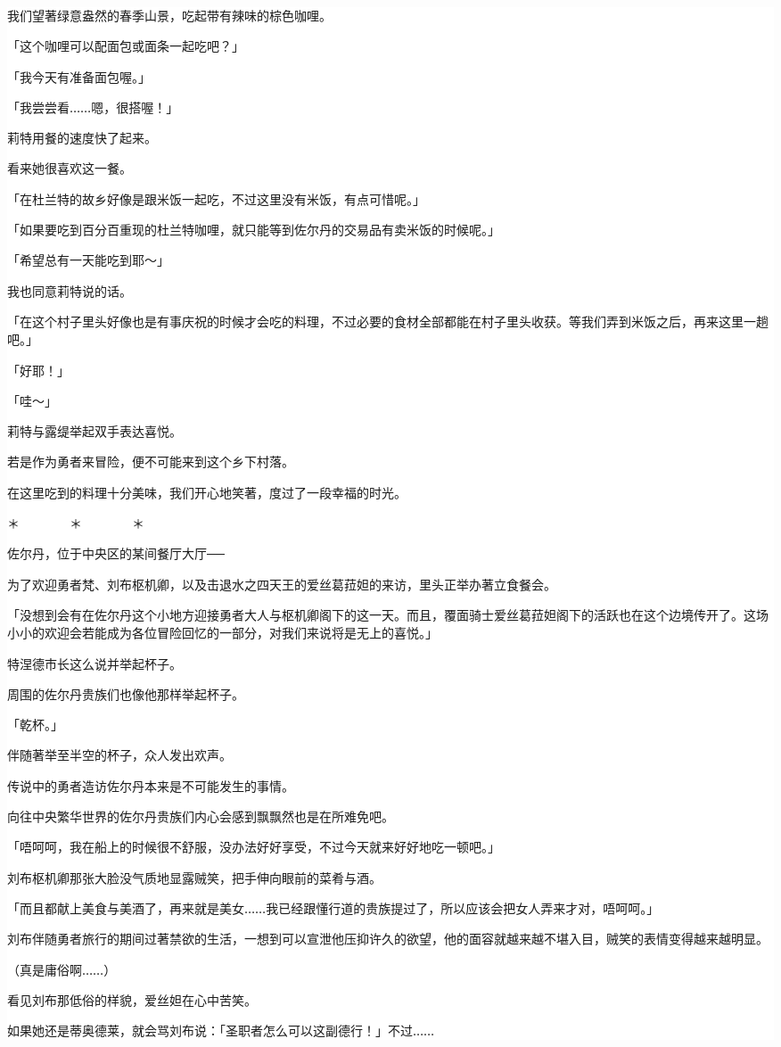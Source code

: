 我们望著绿意盎然的春季山景，吃起带有辣味的棕色咖哩。

「这个咖哩可以配面包或面条一起吃吧？」

「我今天有准备面包喔。」

「我尝尝看……嗯，很搭喔！」

莉特用餐的速度快了起来。

看来她很喜欢这一餐。

「在杜兰特的故乡好像是跟米饭一起吃，不过这里没有米饭，有点可惜呢。」

「如果要吃到百分百重现的杜兰特咖哩，就只能等到佐尔丹的交易品有卖米饭的时候呢。」

「希望总有一天能吃到耶～」

我也同意莉特说的话。

「在这个村子里头好像也是有事庆祝的时候才会吃的料理，不过必要的食材全部都能在村子里头收获。等我们弄到米饭之后，再来这里一趟吧。」

「好耶！」

「哇～」

莉特与露缇举起双手表达喜悦。

若是作为勇者来冒险，便不可能来到这个乡下村落。

在这里吃到的料理十分美味，我们开心地笑著，度过了一段幸福的时光。

＊　　　　＊　　　　＊

佐尔丹，位于中央区的某间餐厅大厅──

为了欢迎勇者梵、刘布枢机卿，以及击退水之四天王的爱丝葛菈妲的来访，里头正举办著立食餐会。

「没想到会有在佐尔丹这个小地方迎接勇者大人与枢机卿阁下的这一天。而且，覆面骑士爱丝葛菈妲阁下的活跃也在这个边境传开了。这场小小的欢迎会若能成为各位冒险回忆的一部分，对我们来说将是无上的喜悦。」

特涅德市长这么说并举起杯子。

周围的佐尔丹贵族们也像他那样举起杯子。

「乾杯。」

伴随著举至半空的杯子，众人发出欢声。

传说中的勇者造访佐尔丹本来是不可能发生的事情。

向往中央繁华世界的佐尔丹贵族们内心会感到飘飘然也是在所难免吧。

「唔呵呵，我在船上的时候很不舒服，没办法好好享受，不过今天就来好好地吃一顿吧。」

刘布枢机卿那张大脸没气质地显露贼笑，把手伸向眼前的菜肴与酒。

「而且都献上美食与美酒了，再来就是美女……我已经跟懂行道的贵族提过了，所以应该会把女人弄来才对，唔呵呵。」

刘布伴随勇者旅行的期间过著禁欲的生活，一想到可以宣泄他压抑许久的欲望，他的面容就越来越不堪入目，贼笑的表情变得越来越明显。

（真是庸俗啊……）

看见刘布那低俗的样貌，爱丝妲在心中苦笑。

如果她还是蒂奥德莱，就会骂刘布说：「圣职者怎么可以这副德行！」不过……
